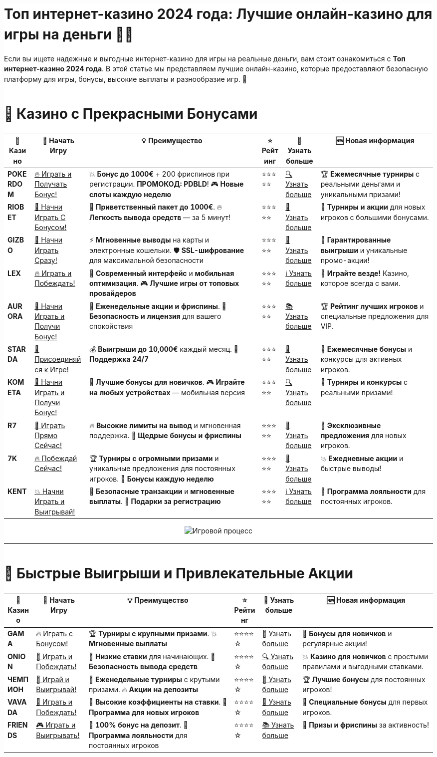 # **Топ интернет-казино 2024 года: Лучшие онлайн-казино для игры на деньги 🎰💸**

Если вы ищете надежные и выгодные интернет-казино для игры на реальные деньги, вам стоит ознакомиться с **Топ интернет-казино 2024 года**. В этой статье мы представляем лучшие онлайн-казино, которые предоставляют безопасную платформу для игры, бонусы, высокие выплаты и разнообразие игр. 🚀

# 🌟 Казино с Прекрасными Бонусами

| 🎲 **Казино**   | 🔗 **Начать Игру** | 💡 **Преимущество**                                  | ⭐ **Рейтинг** | 🔗 **Узнать больше**  | 🆕 **Новая информация**                        |
|-----------------|--------------------|------------------------------------------------------|----------------|-----------------------|------------------------------------------------|
| **POKERDOM**    | [🔥 Играть и Получать Бонус!](https://brandplay.link/4k77v2yx) | 💥 **Бонус до 1000€** + 200 фриспинов при регистрации. **ПРОМОКОД: PDBLD**! 🎮 **Новые слоты каждую неделю** | ⭐⭐⭐⭐⭐ | [🔍 Узнать больше](https://brandplay.link/4k77v2yx) | 🏆 **Ежемесячные турниры** с реальными деньгами и уникальными призами! |
| **RIOBET**      | [💎 Начни Играть С Бонусом!](https://brandplay.link/7xBLTPyj) | 🤑 **Приветственный пакет до 1000€**. 🔥 **Легкость вывода средств** — за 5 минут! | ⭐⭐⭐⭐⭐ | [📖 Узнать больше](https://brandplay.link/7xBLTPyj) | 🎉 **Турниры и акции** для новых игроков с большими бонусами. |
| **GIZBO**       | [🚀 Начни Играть Сразу!](https://brandplay.link/bprXw4YV) | ⚡ **Мгновенные выводы** на карты и электронные кошельки. 🛡️ **SSL-шифрование** для максимальной безопасности | ⭐⭐⭐⭐⭐ | [📝 Узнать больше](https://brandplay.link/bprXw4YV) | 💸 **Гарантированные выигрыши** и уникальные промо-акции! |
| **LEX**         | [🔥 Играть и Побеждать!](https://brandplay.link/zW4hdDFV) | 🏅 **Современный интерфейс** и **мобильная оптимизация**. 🎮 **Лучшие игры от топовых провайдеров** | ⭐⭐⭐⭐⭐ | [ℹ️ Узнать больше](https://brandplay.link/zW4hdDFV) | 📱 **Играйте везде!** Казино, которое всегда с вами. |
| **AURORA**      | [🌟 Начни Играть и Получи Бонус!](https://10trafic-stat2.com/click/668546556bcc6313411604bd/6766/13032/subaccount) | 🎉 **Еженедельные акции и фриспины**. 🏅 **Безопасность и лицензия** для вашего спокойствия | ⭐⭐⭐⭐⭐ | [📚 Узнать больше](https://10trafic-stat2.com/click/668546556bcc6313411604bd/6766/13032/subaccount) | 🏆 **Рейтинг лучших игроков** и специальные предложения для VIP. |
| **STARDА**      | [🎰 Присоединяйся к Игре!](https://brandplay.link/fB7xwRFL) | 💰 **Выигрыши до 10,000€** каждый месяц. 🌟 **Поддержка 24/7** | ⭐⭐⭐⭐⭐ | [🔎 Узнать больше](https://brandplay.link/fB7xwRFL) | 🎉 **Ежемесячные бонусы** и конкурсы для активных игроков. |
| **KOMETA**      | [🎁 Начни Играть и Получи Бонус!](https://brandplay.link/8ZymQJV8) | 🥇 **Лучшие бонусы для новичков**. 🎮 **Играйте на любых устройствах** — мобильная версия | ⭐⭐⭐⭐⭐ | [🔍 Узнать больше](https://brandplay.link/8ZymQJV8) | 🌟 **Турниры и конкурсы** с реальными призами! |
| **R7**          | [🚀 Играть Прямо Сейчас!](https://brandplay.link/bMd3Yjsw) | 🔥 **Высокие лимиты на вывод** и мгновенная поддержка. 🎉 **Щедрые бонусы и фриспины** | ⭐⭐⭐⭐⭐ | [📖 Узнать больше](https://brandplay.link/bMd3Yjsw) | 🥇 **Эксклюзивные предложения** для новых игроков. |
| **7K**          | [🔥 Побеждай Сейчас!](https://brandplay.link/BvQyFShp) | 🏆 **Турниры с огромными призами** и уникальные предложения для постоянных игроков. 🌟 **Бонусы каждую неделю** | ⭐⭐⭐⭐⭐ | [📝 Узнать больше](https://brandplay.link/BvQyFShp) | 💥 **Ежедневные акции** и быстрые выводы! |
| **KENT**        | [💥 Начни Играть и Выигрывай!](https://brandplay.link/Fv2WP3js) | 🏅 **Безопасные транзакции** и **мгновенные выплаты**. 🎁 **Подарки за регистрацию** | ⭐⭐⭐⭐⭐ | [ℹ️ Узнать больше](https://brandplay.link/Fv2WP3js) | 🥇 **Программа лояльности** для постоянных игроков. |

<div align="center"> <img src="https://vulkangrandofficial-com.site/wp-content/uploads/7/d/d/7dd9a05093181c58786893dc0839331a.jpeg" alt="Игровой процесс" width="70%"> </div>

---
# 🚀 Быстрые Выигрыши и Привлекательные Акции

| 🎲 **Казино**   | 🔗 **Начать Игру** | 💡 **Преимущество**                                  | ⭐ **Рейтинг** | 🔗 **Узнать больше**  | 🆕 **Новая информация**                        |
|-----------------|--------------------|------------------------------------------------------|----------------|-----------------------|------------------------------------------------|
| **GAMA**        | [🔥 Играть с Бонусом!](https://brandplay.link/j6NMKsDz) | 🏆 **Турниры с крупными призами**. 💥 **Мгновенные выплаты** | ⭐⭐⭐⭐☆ | [🔎 Узнать больше](https://brandplay.link/j6NMKsDz) | 🎁 **Бонусы для новичков** и регулярные акции! |
| **ONION**       | [💎 Играть и Побеждать!](https://brandplay.link/zBGRVpQ9) | 🥇 **Низкие ставки** для начинающих. 💸 **Безопасность вывода средств** | ⭐⭐⭐⭐☆ | [🔍 Узнать больше](https://brandplay.link/zBGRVpQ9) | 💥 **Казино для новичков** с простыми правилами и выгодными ставками. |
| **ЧЕМПИОН**     | [🏅 Играй и Выигрывай!](https://temon-gter.cfd/go/lRq?p80412p304504pcc44t17455) | 🏅 **Еженедельные турниры** с крутыми призами. 🔥 **Акции на депозиты** | ⭐⭐⭐⭐☆ | [📖 Узнать больше](https://temon-gter.cfd/go/lRq?p80412p304504pcc44t17455) | 🏆 **Лучшие бонусы** для постоянных игроков! |
| **VAVADA**      | [🚀 Играть и Побеждать!](https://vavadapartner.pro/?promo=ea5c9275-6854-4505-94fc-95ab18221945-linkb2) | 💎 **Высокие коэффициенты на ставки**. 🎉 **Программа для новых игроков** | ⭐⭐⭐⭐☆ | [📝 Узнать больше](https://vavadapartner.pro/?promo=ea5c9275-6854-4505-94fc-95ab18221945-linkb2) | 🏅 **Специальные бонусы** для первых игроков. |
| **FRIENDS**     | [🎮 Играть и Выигрывать!](https://gofriends.fyi/linkb2) | 💸 **100% бонус на депозит**. 💎 **Программа лояльности** для постоянных игроков | ⭐⭐⭐⭐☆ | [📚 Узнать больше](https://gofriends.fyi/linkb2) | 🥇 **Призы и фриспины** за активность! |